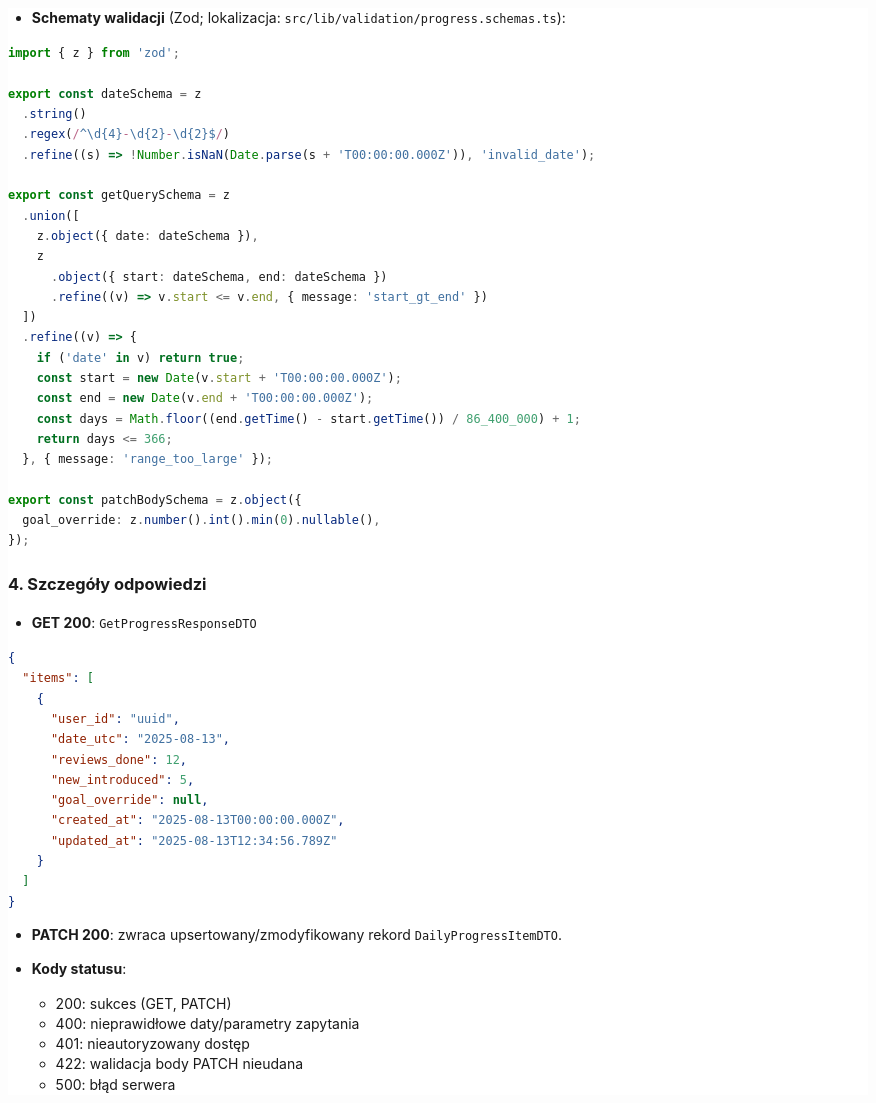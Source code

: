 - **Schematy walidacji** (Zod; lokalizacja: `src/lib/validation/progress.schemas.ts`):

```ts
import { z } from 'zod';

export const dateSchema = z
  .string()
  .regex(/^\d{4}-\d{2}-\d{2}$/)
  .refine((s) => !Number.isNaN(Date.parse(s + 'T00:00:00.000Z')), 'invalid_date');

export const getQuerySchema = z
  .union([
    z.object({ date: dateSchema }),
    z
      .object({ start: dateSchema, end: dateSchema })
      .refine((v) => v.start <= v.end, { message: 'start_gt_end' })
  ])
  .refine((v) => {
    if ('date' in v) return true;
    const start = new Date(v.start + 'T00:00:00.000Z');
    const end = new Date(v.end + 'T00:00:00.000Z');
    const days = Math.floor((end.getTime() - start.getTime()) / 86_400_000) + 1;
    return days <= 366;
  }, { message: 'range_too_large' });

export const patchBodySchema = z.object({
  goal_override: z.number().int().min(0).nullable(),
});
```

### 4. Szczegóły odpowiedzi
- **GET 200**: `GetProgressResponseDTO`

```json
{
  "items": [
    {
      "user_id": "uuid",
      "date_utc": "2025-08-13",
      "reviews_done": 12,
      "new_introduced": 5,
      "goal_override": null,
      "created_at": "2025-08-13T00:00:00.000Z",
      "updated_at": "2025-08-13T12:34:56.789Z"
    }
  ]
}
```

- **PATCH 200**: zwraca upsertowany/zmodyfikowany rekord `DailyProgressItemDTO`.

- **Kody statusu**:
  - 200: sukces (GET, PATCH)
  - 400: nieprawidłowe daty/parametry zapytania
  - 401: nieautoryzowany dostęp
  - 422: walidacja body PATCH nieudana
  - 500: błąd serwera
